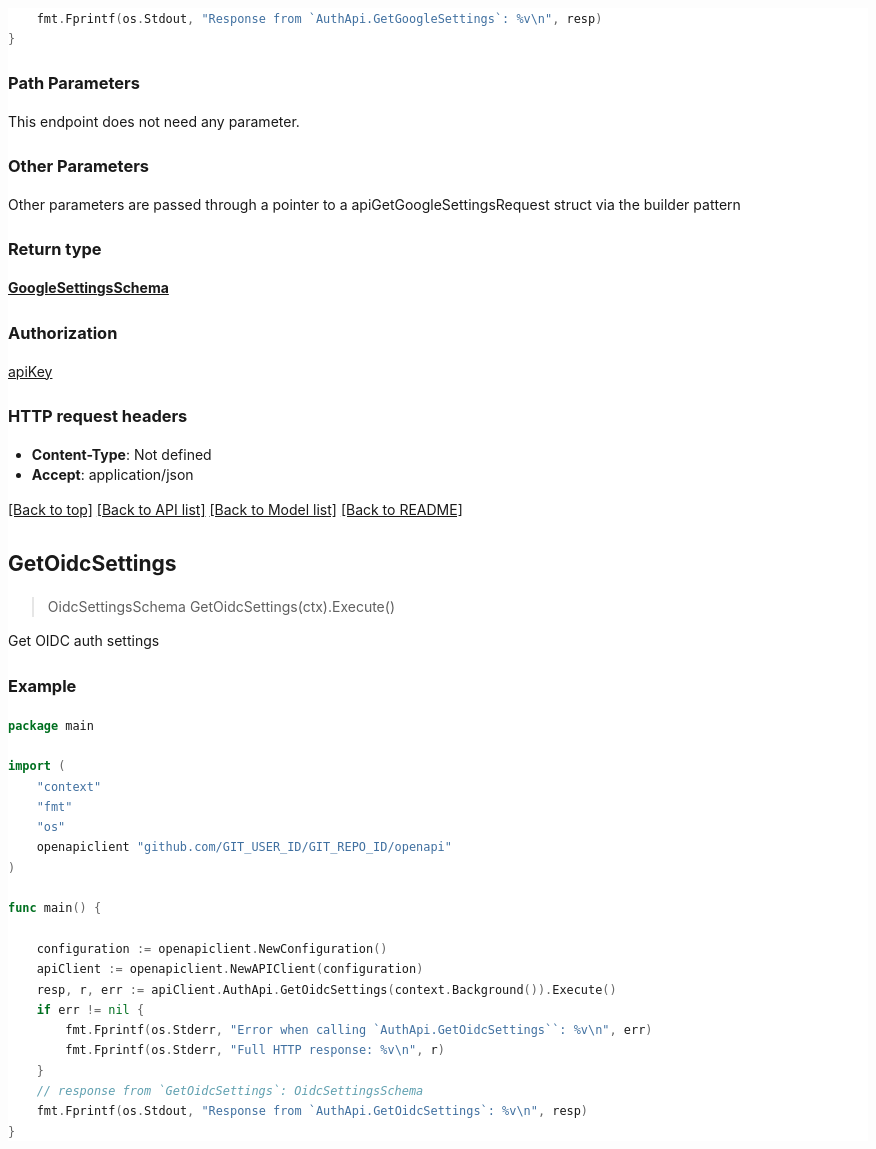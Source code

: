 ```go
    fmt.Fprintf(os.Stdout, "Response from `AuthApi.GetGoogleSettings`: %v\n", resp)
}
```

### Path Parameters

This endpoint does not need any parameter.

### Other Parameters

Other parameters are passed through a pointer to a apiGetGoogleSettingsRequest struct via the builder pattern


### Return type

[**GoogleSettingsSchema**](GoogleSettingsSchema.md)

### Authorization

[apiKey](../README.md#apiKey)

### HTTP request headers

- **Content-Type**: Not defined
- **Accept**: application/json

[[Back to top]](#) [[Back to API list]](../README.md#documentation-for-api-endpoints)
[[Back to Model list]](../README.md#documentation-for-models)
[[Back to README]](../README.md)


## GetOidcSettings

> OidcSettingsSchema GetOidcSettings(ctx).Execute()

Get OIDC auth settings



### Example

```go
package main

import (
    "context"
    "fmt"
    "os"
    openapiclient "github.com/GIT_USER_ID/GIT_REPO_ID/openapi"
)

func main() {

    configuration := openapiclient.NewConfiguration()
    apiClient := openapiclient.NewAPIClient(configuration)
    resp, r, err := apiClient.AuthApi.GetOidcSettings(context.Background()).Execute()
    if err != nil {
        fmt.Fprintf(os.Stderr, "Error when calling `AuthApi.GetOidcSettings``: %v\n", err)
        fmt.Fprintf(os.Stderr, "Full HTTP response: %v\n", r)
    }
    // response from `GetOidcSettings`: OidcSettingsSchema
    fmt.Fprintf(os.Stdout, "Response from `AuthApi.GetOidcSettings`: %v\n", resp)
}
```
